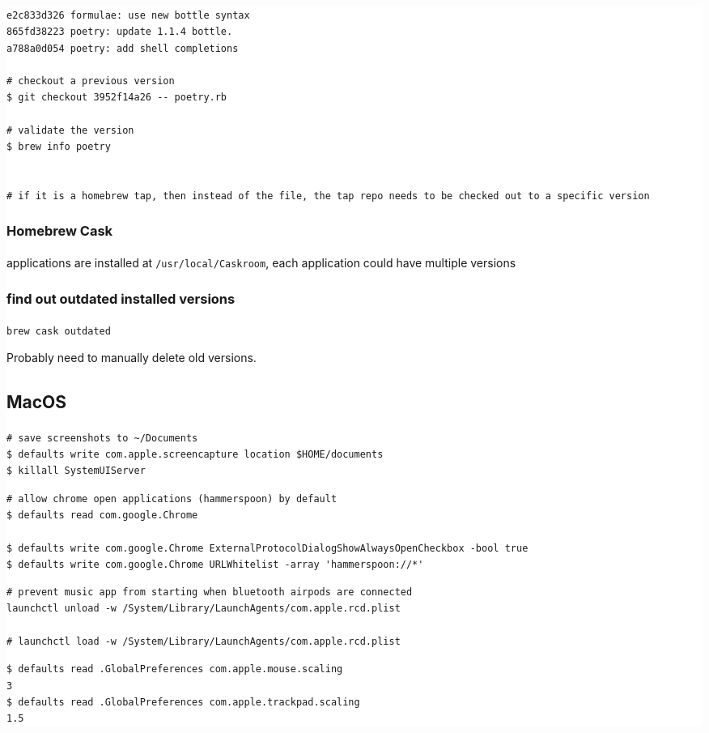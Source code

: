 ```shell
e2c833d326 formulae: use new bottle syntax
865fd38223 poetry: update 1.1.4 bottle.
a788a0d054 poetry: add shell completions

# checkout a previous version
$ git checkout 3952f14a26 -- poetry.rb

# validate the version
$ brew info poetry


# if it is a homebrew tap, then instead of the file, the tap repo needs to be checked out to a specific version
```

### Homebrew Cask

applications are installed at `/usr/local/Caskroom`, each application could have multiple versions

### find out outdated installed versions

```shell
brew cask outdated
```

Probably need to manually delete old versions.

## MacOS

```shell
# save screenshots to ~/Documents
$ defaults write com.apple.screencapture location $HOME/documents
$ killall SystemUIServer
```

```shell
# allow chrome open applications (hammerspoon) by default
$ defaults read com.google.Chrome

$ defaults write com.google.Chrome ExternalProtocolDialogShowAlwaysOpenCheckbox -bool true
$ defaults write com.google.Chrome URLWhitelist -array 'hammerspoon://*'
```

```shell
# prevent music app from starting when bluetooth airpods are connected
launchctl unload -w /System/Library/LaunchAgents/com.apple.rcd.plist

# launchctl load -w /System/Library/LaunchAgents/com.apple.rcd.plist
```

```shell
$ defaults read .GlobalPreferences com.apple.mouse.scaling
3
$ defaults read .GlobalPreferences com.apple.trackpad.scaling
1.5
```
